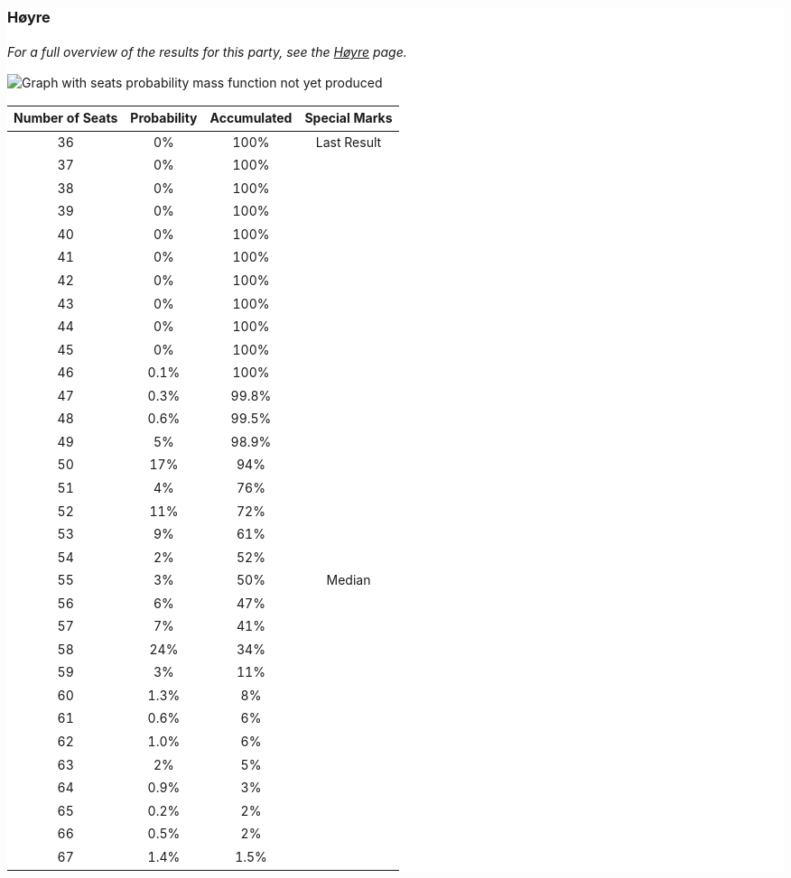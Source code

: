 
### Høyre

*For a full overview of the results for this party, see the [Høyre](party-høyre.html) page.*

![Graph with seats probability mass function not yet produced](2023-08-14-Norstat-seats-pmf-høyre.png "Seats Probability Mass Function")

| Number of Seats | Probability | Accumulated | Special Marks |
|:---------------:|:-----------:|:-----------:|:-------------:|
| 36 | 0% | 100% | Last Result |
| 37 | 0% | 100% |  |
| 38 | 0% | 100% |  |
| 39 | 0% | 100% |  |
| 40 | 0% | 100% |  |
| 41 | 0% | 100% |  |
| 42 | 0% | 100% |  |
| 43 | 0% | 100% |  |
| 44 | 0% | 100% |  |
| 45 | 0% | 100% |  |
| 46 | 0.1% | 100% |  |
| 47 | 0.3% | 99.8% |  |
| 48 | 0.6% | 99.5% |  |
| 49 | 5% | 98.9% |  |
| 50 | 17% | 94% |  |
| 51 | 4% | 76% |  |
| 52 | 11% | 72% |  |
| 53 | 9% | 61% |  |
| 54 | 2% | 52% |  |
| 55 | 3% | 50% | Median |
| 56 | 6% | 47% |  |
| 57 | 7% | 41% |  |
| 58 | 24% | 34% |  |
| 59 | 3% | 11% |  |
| 60 | 1.3% | 8% |  |
| 61 | 0.6% | 6% |  |
| 62 | 1.0% | 6% |  |
| 63 | 2% | 5% |  |
| 64 | 0.9% | 3% |  |
| 65 | 0.2% | 2% |  |
| 66 | 0.5% | 2% |  |
| 67 | 1.4% | 1.5% |  |